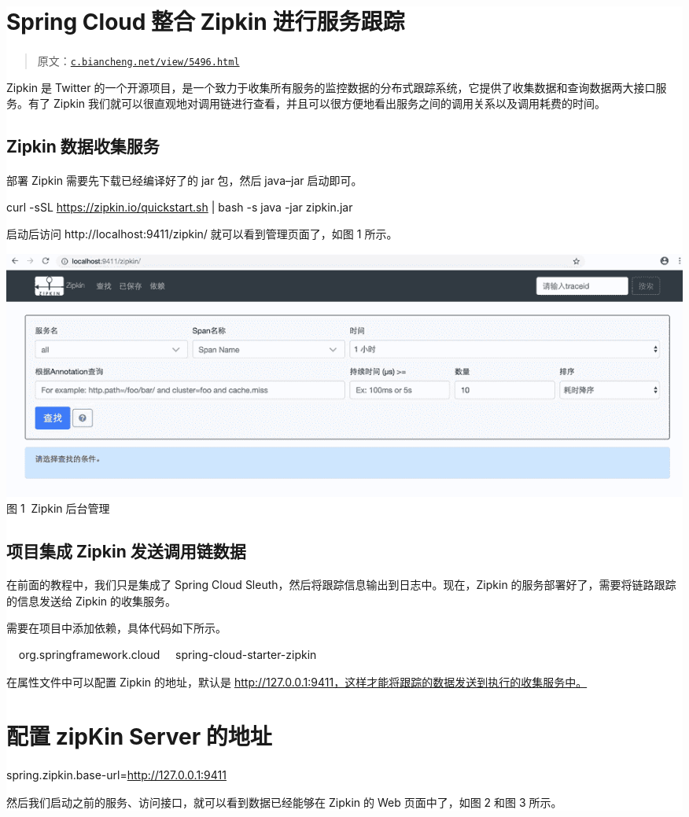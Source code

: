 # Spring Cloud 整合 Zipkin 进行服务跟踪

> 原文：[`c.biancheng.net/view/5496.html`](http://c.biancheng.net/view/5496.html)

Zipkin 是 Twitter 的一个开源项目，是一个致力于收集所有服务的监控数据的分布式跟踪系统，它提供了收集数据和查询数据两大接口服务。有了 Zipkin 我们就可以很直观地对调用链进行查看，并且可以很方便地看出服务之间的调用关系以及调用耗费的时间。

## Zipkin 数据收集服务

部署 Zipkin 需要先下载已经编译好了的 jar 包，然后 java–jar 启动即可。

curl -sSL https://zipkin.io/quickstart.sh | bash -s
java -jar zipkin.jar

启动后访问 http://localhost:9411/zipkin/ 就可以看到管理页面了，如图 1 所示。

![Zipkin 后台管理](img/15352b70c17d309978ba447556e2b8cc.png)
图 1  Zipkin 后台管理

## 项目集成 Zipkin 发送调用链数据

在前面的教程中，我们只是集成了 Spring Cloud Sleuth，然后将跟踪信息输出到日志中。现在，Zipkin 的服务部署好了，需要将链路跟踪的信息发送给 Zipkin 的收集服务。

需要在项目中添加依赖，具体代码如下所示。

<dependency>
    <groupId>org.springframework.cloud</groupId>
    <artifactId>spring-cloud-starter-zipkin</artifactId>
</dependency>

在属性文件中可以配置 Zipkin 的地址，默认是 http://127.0.0.1:9411，这样才能将跟踪的数据发送到执行的收集服务中。

# 配置 zipKin Server 的地址
spring.zipkin.base-url=http://127.0.0.1:9411

然后我们启动之前的服务、访问接口，就可以看到数据已经能够在 Zipkin 的 Web 页面中了，如图 2 和图 3 所示。
